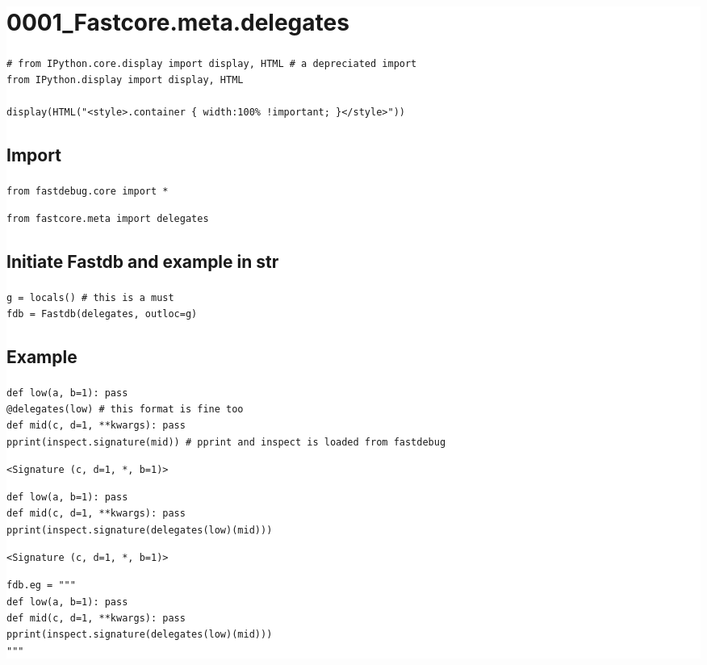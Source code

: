 # 0001_Fastcore.meta.delegates


```
# from IPython.core.display import display, HTML # a depreciated import
from IPython.display import display, HTML 

display(HTML("<style>.container { width:100% !important; }</style>"))
```


<style>.container { width:100% !important; }</style>


## Import


```
from fastdebug.core import *
```


```
from fastcore.meta import delegates 
```

## Initiate Fastdb and example in str


```
g = locals() # this is a must
fdb = Fastdb(delegates, outloc=g)
```

## Example


```
def low(a, b=1): pass
@delegates(low) # this format is fine too
def mid(c, d=1, **kwargs): pass
pprint(inspect.signature(mid)) # pprint and inspect is loaded from fastdebug
```

    <Signature (c, d=1, *, b=1)>



```
def low(a, b=1): pass
def mid(c, d=1, **kwargs): pass
pprint(inspect.signature(delegates(low)(mid))) 
```

    <Signature (c, d=1, *, b=1)>



```
fdb.eg = """
def low(a, b=1): pass
def mid(c, d=1, **kwargs): pass
pprint(inspect.signature(delegates(low)(mid)))
"""
```
